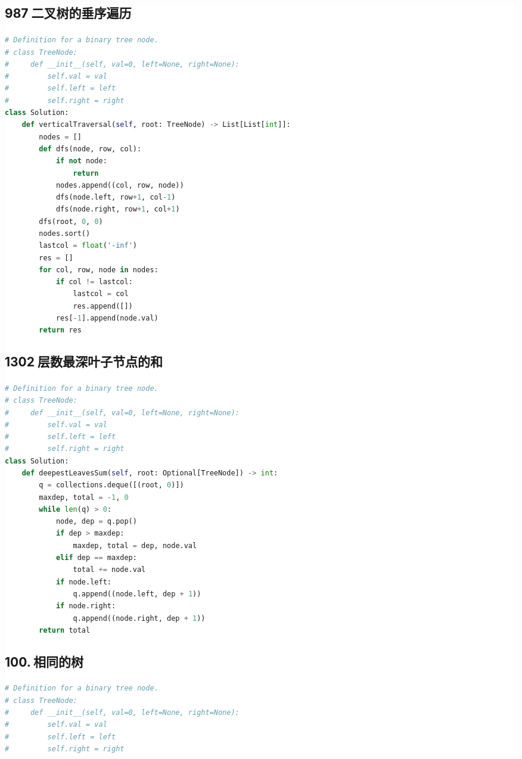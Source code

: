 ## 987 二叉树的垂序遍历
```python
# Definition for a binary tree node.
# class TreeNode:
#     def __init__(self, val=0, left=None, right=None):
#         self.val = val
#         self.left = left
#         self.right = right
class Solution:
    def verticalTraversal(self, root: TreeNode) -> List[List[int]]:
        nodes = []
        def dfs(node, row, col):
            if not node:
                return
            nodes.append((col, row, node))
            dfs(node.left, row+1, col-1)
            dfs(node.right, row+1, col+1)
        dfs(root, 0, 0)
        nodes.sort()
        lastcol = float('-inf')
        res = []
        for col, row, node in nodes:
            if col != lastcol:
                lastcol = col
                res.append([])
            res[-1].append(node.val)
        return res
```
## 1302 层数最深叶子节点的和
```python
# Definition for a binary tree node.
# class TreeNode:
#     def __init__(self, val=0, left=None, right=None):
#         self.val = val
#         self.left = left
#         self.right = right
class Solution:
    def deepestLeavesSum(self, root: Optional[TreeNode]) -> int:
        q = collections.deque([(root, 0)])
        maxdep, total = -1, 0
        while len(q) > 0:
            node, dep = q.pop()
            if dep > maxdep:
                maxdep, total = dep, node.val
            elif dep == maxdep:
                total += node.val
            if node.left:
                q.append((node.left, dep + 1))
            if node.right:
                q.append((node.right, dep + 1))
        return total
```
## 100. 相同的树
```python
# Definition for a binary tree node.
# class TreeNode:
#     def __init__(self, val=0, left=None, right=None):
#         self.val = val
#         self.left = left
#         self.right = right

```